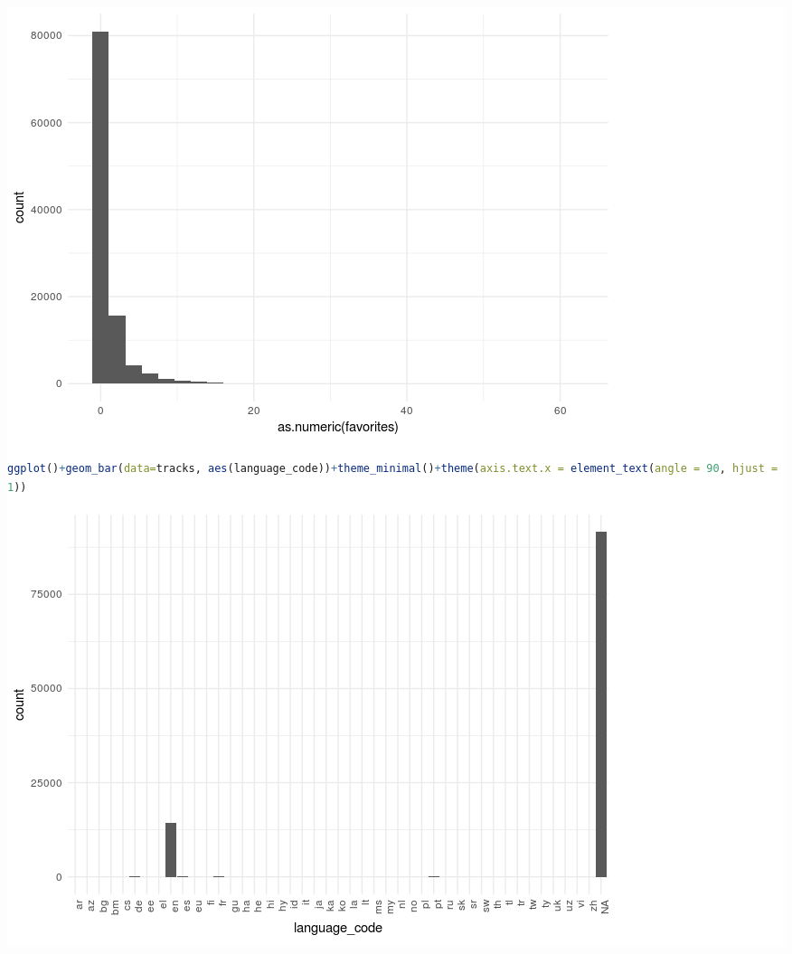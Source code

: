 ![](tracks_eda_files/figure-markdown_github/unnamed-chunk-6-5.png)

``` r
ggplot()+geom_bar(data=tracks, aes(language_code))+theme_minimal()+theme(axis.text.x = element_text(angle = 90, hjust = 1))
```

![](tracks_eda_files/figure-markdown_github/unnamed-chunk-6-6.png)
